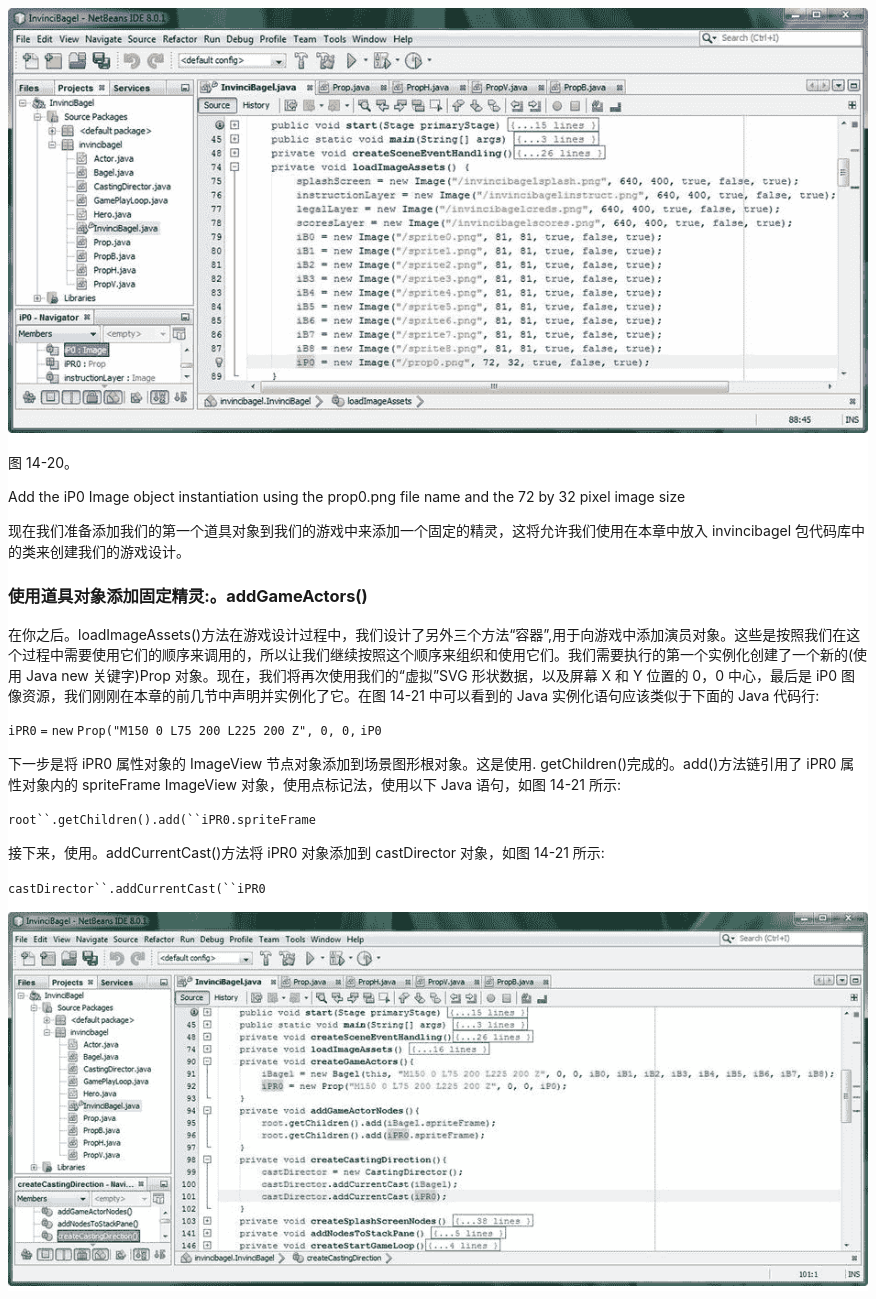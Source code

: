 ![A978-1-4842-0415-3_14_Fig20_HTML.jpg](img/A978-1-4842-0415-3_14_Fig20_HTML.jpg)

图 14-20。

Add the iP0 Image object instantiation using the prop0.png file name and the 72 by 32 pixel image size

现在我们准备添加我们的第一个道具对象到我们的游戏中来添加一个固定的精灵，这将允许我们使用在本章中放入 invincibagel 包代码库中的类来创建我们的游戏设计。

### 使用道具对象添加固定精灵:。addGameActors()

在你之后。loadImageAssets()方法在游戏设计过程中，我们设计了另外三个方法“容器”,用于向游戏中添加演员对象。这些是按照我们在这个过程中需要使用它们的顺序来调用的，所以让我们继续按照这个顺序来组织和使用它们。我们需要执行的第一个实例化创建了一个新的(使用 Java new 关键字)Prop 对象。现在，我们将再次使用我们的“虚拟”SVG 形状数据，以及屏幕 X 和 Y 位置的 0，0 中心，最后是 iP0 图像资源，我们刚刚在本章的前几节中声明并实例化了它。在图 14-21 中可以看到的 Java 实例化语句应该类似于下面的 Java 代码行:

`iPR0` `=` `new` `Prop("M150 0 L75 200 L225 200 Z", 0, 0,` `iP0`

下一步是将 iPR0 属性对象的 ImageView 节点对象添加到场景图形根对象。这是使用. getChildren()完成的。add()方法链引用了 iPR0 属性对象内的 spriteFrame ImageView 对象，使用点标记法，使用以下 Java 语句，如图 14-21 所示:

`root``.getChildren().add(``iPR0.spriteFrame`

接下来，使用。addCurrentCast()方法将 iPR0 对象添加到 castDirector 对象，如图 14-21 所示:

`castDirector``.addCurrentCast(``iPR0`

![A978-1-4842-0415-3_14_Fig21_HTML.jpg](img/A978-1-4842-0415-3_14_Fig21_HTML.jpg)